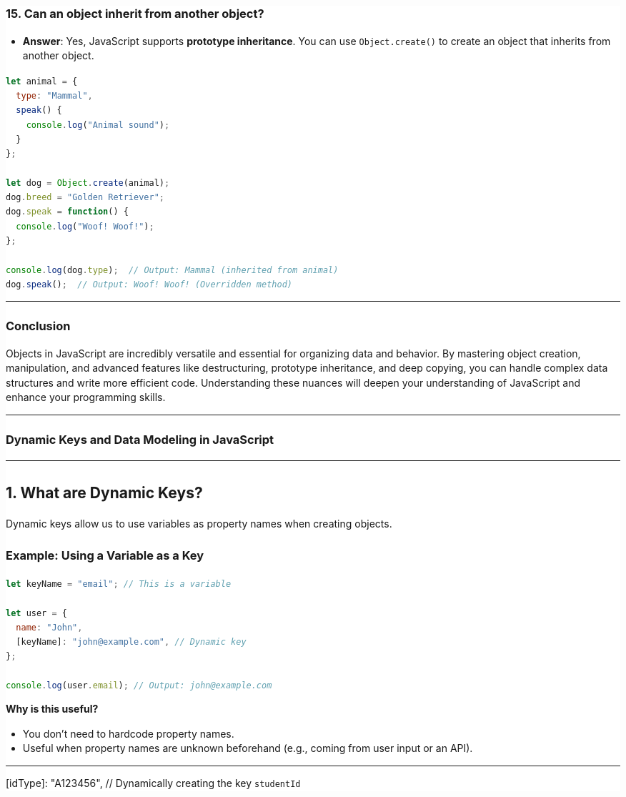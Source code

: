 
### **15. Can an object inherit from another object?**
- **Answer**: Yes, JavaScript supports **prototype inheritance**. You can use `Object.create()` to create an object that inherits from another object.

```javascript
let animal = {
  type: "Mammal",
  speak() {
    console.log("Animal sound");
  }
};

let dog = Object.create(animal);
dog.breed = "Golden Retriever";
dog.speak = function() {
  console.log("Woof! Woof!");
};

console.log(dog.type);  // Output: Mammal (inherited from animal)
dog.speak();  // Output: Woof! Woof! (Overridden method)
```

---

### **Conclusion**
Objects in JavaScript are incredibly versatile and essential for organizing data and behavior. By mastering object creation, manipulation, and advanced features like destructuring, prototype inheritance, and deep copying, you can handle complex data structures and write more efficient code. Understanding these nuances will deepen your understanding of JavaScript and enhance your programming skills.

---

### **Dynamic Keys and Data Modeling in JavaScript**  

---

## **1. What are Dynamic Keys?**  
Dynamic keys allow us to use variables as property names when creating objects.

### **Example: Using a Variable as a Key**
```javascript
let keyName = "email"; // This is a variable

let user = {
  name: "John",
  [keyName]: "john@example.com", // Dynamic key
};

console.log(user.email); // Output: john@example.com
```
**Why is this useful?**  
- You don’t need to hardcode property names.
- Useful when property names are unknown beforehand (e.g., coming from user input or an API).

---

  [idType]: "A123456",  // Dynamically creating the key `studentId`